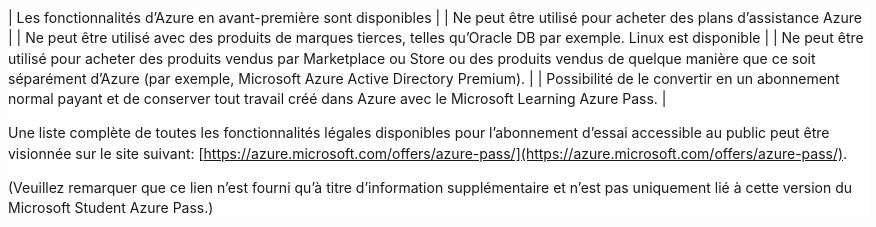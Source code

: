 | Les fonctionnalités d’Azure en avant-première sont disponibles |
| Ne peut être utilisé pour acheter des plans d’assistance Azure |
| Ne peut être utilisé avec des produits de marques tierces, telles qu’Oracle DB par exemple. Linux est disponible |
| Ne peut être utilisé pour acheter des produits vendus par Marketplace ou Store ou des produits vendus de quelque manière que ce soit séparément d’Azure (par exemple, Microsoft Azure Active Directory Premium). |
| Possibilité de le convertir en un abonnement normal payant et de conserver tout travail créé dans Azure avec le Microsoft Learning Azure Pass. |

Une liste complète de toutes les fonctionnalités légales disponibles pour l’abonnement d’essai accessible au public peut être visionnée sur le site suivant: [https://azure.microsoft.com/offers/azure-pass/](https://azure.microsoft.com/offers/azure-pass/).

(Veuillez remarquer que ce lien n’est fourni qu’à titre d’information supplémentaire et n’est pas uniquement lié à cette version du Microsoft Student Azure Pass.)
